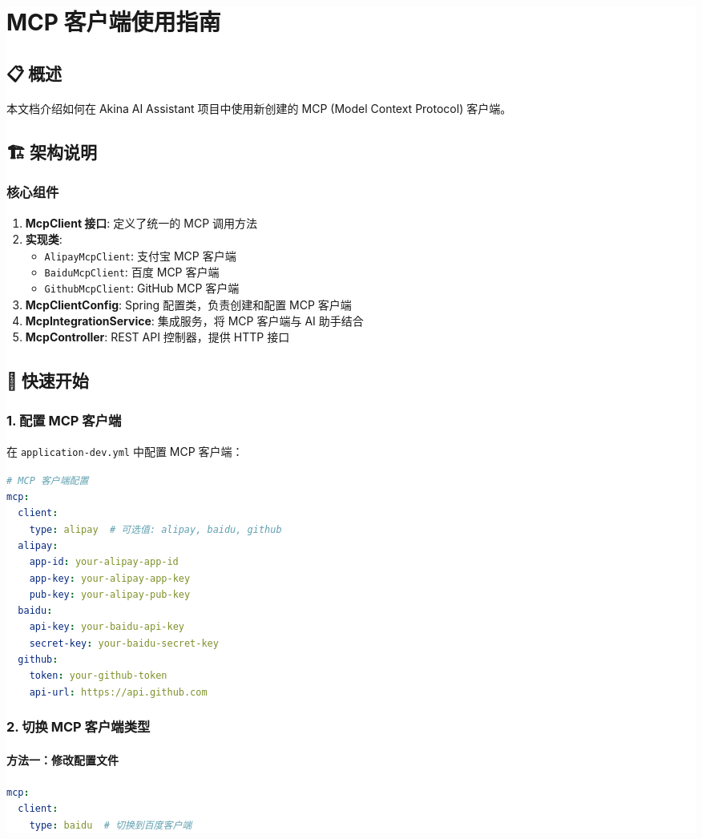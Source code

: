 # MCP 客户端使用指南

## 📋 概述

本文档介绍如何在 Akina AI Assistant 项目中使用新创建的 MCP (Model Context Protocol) 客户端。

## 🏗️ 架构说明

### 核心组件

1. **McpClient 接口**: 定义了统一的 MCP 调用方法
2. **实现类**:
   - `AlipayMcpClient`: 支付宝 MCP 客户端
   - `BaiduMcpClient`: 百度 MCP 客户端  
   - `GithubMcpClient`: GitHub MCP 客户端
3. **McpClientConfig**: Spring 配置类，负责创建和配置 MCP 客户端
4. **McpIntegrationService**: 集成服务，将 MCP 客户端与 AI 助手结合
5. **McpController**: REST API 控制器，提供 HTTP 接口

## 🚀 快速开始

### 1. 配置 MCP 客户端

在 `application-dev.yml` 中配置 MCP 客户端：

```yaml
# MCP 客户端配置
mcp:
  client:
    type: alipay  # 可选值: alipay, baidu, github
  alipay:
    app-id: your-alipay-app-id
    app-key: your-alipay-app-key
    pub-key: your-alipay-pub-key
  baidu:
    api-key: your-baidu-api-key
    secret-key: your-baidu-secret-key
  github:
    token: your-github-token
    api-url: https://api.github.com
```

### 2. 切换 MCP 客户端类型

#### 方法一：修改配置文件
```yaml
mcp:
  client:
    type: baidu  # 切换到百度客户端
```
